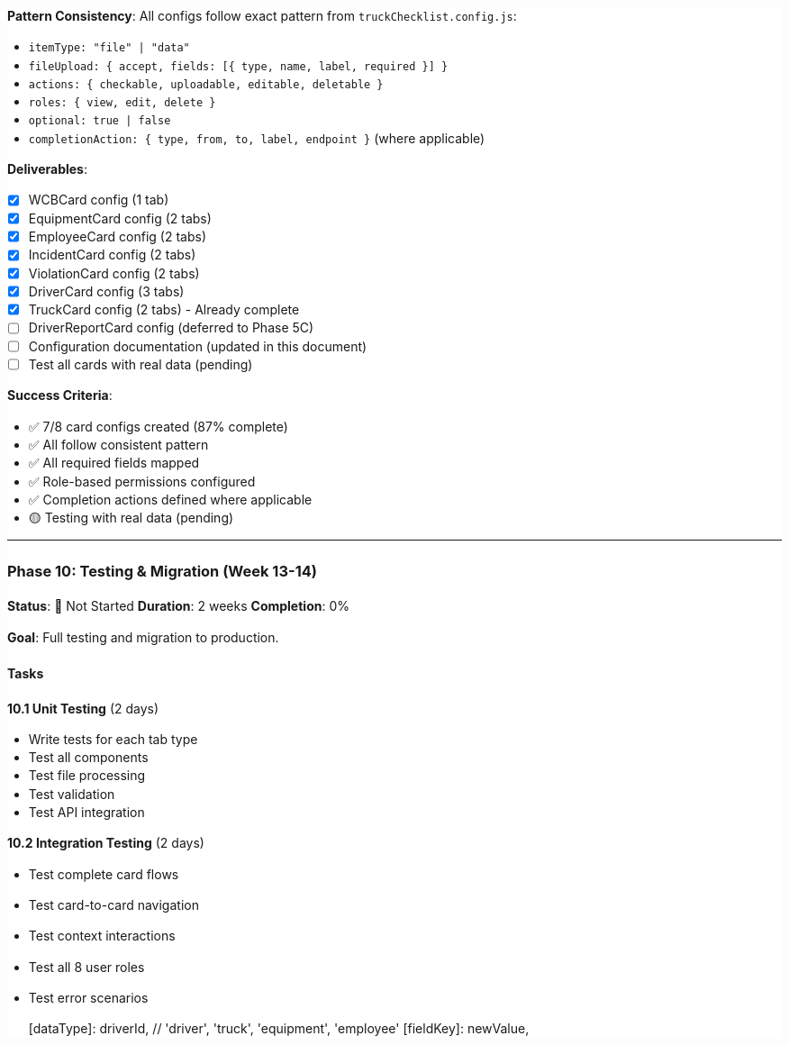 **Pattern Consistency**: All configs follow exact pattern from `truckChecklist.config.js`:
- `itemType: "file" | "data"`
- `fileUpload: { accept, fields: [{ type, name, label, required }] }`
- `actions: { checkable, uploadable, editable, deletable }`
- `roles: { view, edit, delete }`
- `optional: true | false`
- `completionAction: { type, from, to, label, endpoint }` (where applicable)

**Deliverables**:
- [x] WCBCard config (1 tab)
- [x] EquipmentCard config (2 tabs)
- [x] EmployeeCard config (2 tabs)
- [x] IncidentCard config (2 tabs)
- [x] ViolationCard config (2 tabs)
- [x] DriverCard config (3 tabs)
- [x] TruckCard config (2 tabs) - Already complete
- [ ] DriverReportCard config (deferred to Phase 5C)
- [ ] Configuration documentation (updated in this document)
- [ ] Test all cards with real data (pending)

**Success Criteria**:
- ✅ 7/8 card configs created (87% complete)
- ✅ All follow consistent pattern
- ✅ All required fields mapped
- ✅ Role-based permissions configured
- ✅ Completion actions defined where applicable
- 🟡 Testing with real data (pending)

---

### Phase 10: Testing & Migration (Week 13-14)

**Status**: 🔴 Not Started
**Duration**: 2 weeks
**Completion**: 0%

**Goal**: Full testing and migration to production.

#### Tasks

**10.1 Unit Testing** (2 days)
- Write tests for each tab type
- Test all components
- Test file processing
- Test validation
- Test API integration

**10.2 Integration Testing** (2 days)
- Test complete card flows
- Test card-to-card navigation
- Test context interactions
- Test all 8 user roles
- Test error scenarios


  [dataType]: driverId,  // 'driver', 'truck', 'equipment', 'employee'
  [fieldKey]: newValue,